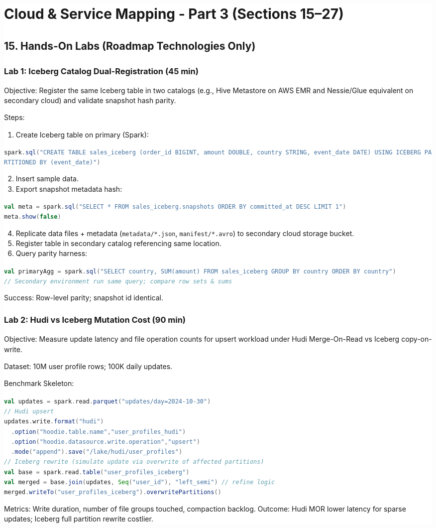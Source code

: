# Cloud & Service Mapping - Part 3 (Sections 15–27)

## 15. Hands-On Labs (Roadmap Technologies Only)

### Lab 1: Iceberg Catalog Dual-Registration (45 min)
Objective: Register the same Iceberg table in two catalogs (e.g., Hive Metastore on AWS EMR and Nessie/Glue equivalent on secondary cloud) and validate snapshot hash parity.

Steps:
1. Create Iceberg table on primary (Spark):
```scala
spark.sql("CREATE TABLE sales_iceberg (order_id BIGINT, amount DOUBLE, country STRING, event_date DATE) USING ICEBERG PARTITIONED BY (event_date)")
```
2. Insert sample data.
3. Export snapshot metadata hash:
```scala
val meta = spark.sql("SELECT * FROM sales_iceberg.snapshots ORDER BY committed_at DESC LIMIT 1")
meta.show(false)
```
4. Replicate data files + metadata (`metadata/*.json`, `manifest/*.avro`) to secondary cloud storage bucket.
5. Register table in secondary catalog referencing same location.
6. Query parity harness:
```scala
val primaryAgg = spark.sql("SELECT country, SUM(amount) FROM sales_iceberg GROUP BY country ORDER BY country")
// Secondary environment run same query; compare row sets & sums
```
Success: Row-level parity; snapshot id identical.

### Lab 2: Hudi vs Iceberg Mutation Cost (90 min)
Objective: Measure update latency and file operation counts for upsert workload under Hudi Merge-On-Read vs Iceberg copy-on-write.

Dataset: 10M user profile rows; 100K daily updates.

Benchmark Skeleton:
```scala
val updates = spark.read.parquet("updates/day=2024-10-30")
// Hudi upsert
updates.write.format("hudi")
  .option("hoodie.table.name","user_profiles_hudi")
  .option("hoodie.datasource.write.operation","upsert")
  .mode("append").save("/lake/hudi/user_profiles")
// Iceberg rewrite (simulate update via overwrite of affected partitions)
val base = spark.read.table("user_profiles_iceberg")
val merged = base.join(updates, Seq("user_id"), "left_semi") // refine logic
merged.writeTo("user_profiles_iceberg").overwritePartitions()
```
Metrics: Write duration, number of file groups touched, compaction backlog.
Outcome: Hudi MOR lower latency for sparse updates; Iceberg full partition rewrite costlier.
